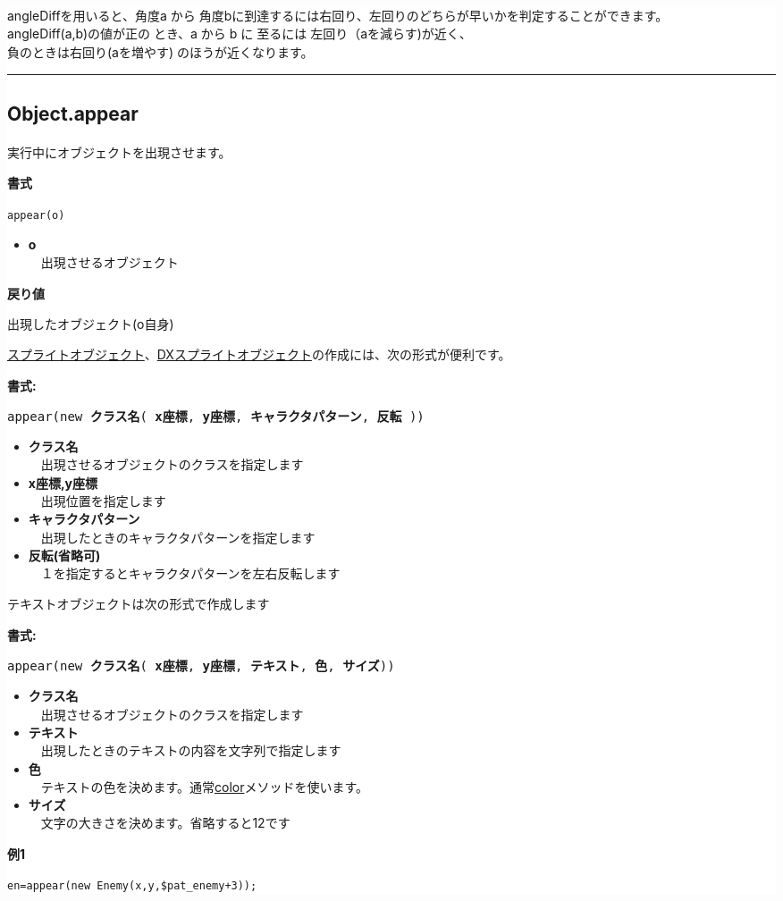 angleDiffを用いると、角度a から 角度bに到達するには右回り、左回りのどちらが早いかを判定することができます。  
angleDiff(a,b)の値が正の とき、a から b に 至るには 左回り（aを減らす)が近く、  
負のときは右回り(aを増やす) のほうが近くなります。

***

## Object.appear
実行中にオブジェクトを出現させます。

**書式**
```
appear(o)
```
- **o**  
&emsp;出現させるオブジェクト

**戻り値**

出現したオブジェクト(o自身)

[スプライトオブジェクト](./rf-spritechar)、[DXスプライトオブジェクト](./rf-dxchar)の作成には、次の形式が便利です。

**書式:**
<pre>
appear(new <b>クラス名</b>( <b>x座標</b>, <b>y座標</b>, <b>キャラクタパターン</b>, <b>反転</b> ))
</pre>

- **クラス名**  
&emsp;出現させるオブジェクトのクラスを指定します
- **x座標,y座標**  
&emsp;出現位置を指定します
- **キャラクタパターン**  
&emsp;出現したときのキャラクタパターンを指定します
- **反転(省略可)**  
&emsp;１を指定するとキャラクタパターンを左右反転します

テキストオブジェクトは次の形式で作成します

**書式:**
<pre>
appear(new <b>クラス名</b>( <b>x座標</b>, <b>y座標</b>, <b>テキスト</b>, <b>色</b>, <b>サイズ</b>))
</pre>

- **クラス名**  
&emsp;出現させるオブジェクトのクラスを指定します
- **テキスト**  
&emsp;出現したときのテキストの内容を文字列で指定します
- **色**  
&emsp;テキストの色を決めます。通常[color](#objectcolor)メソッドを使います。
- **サイズ**  
&emsp;文字の大きさを決めます。省略すると12です

**例1**
```
en=appear(new Enemy(x,y,$pat_enemy+3));
```
